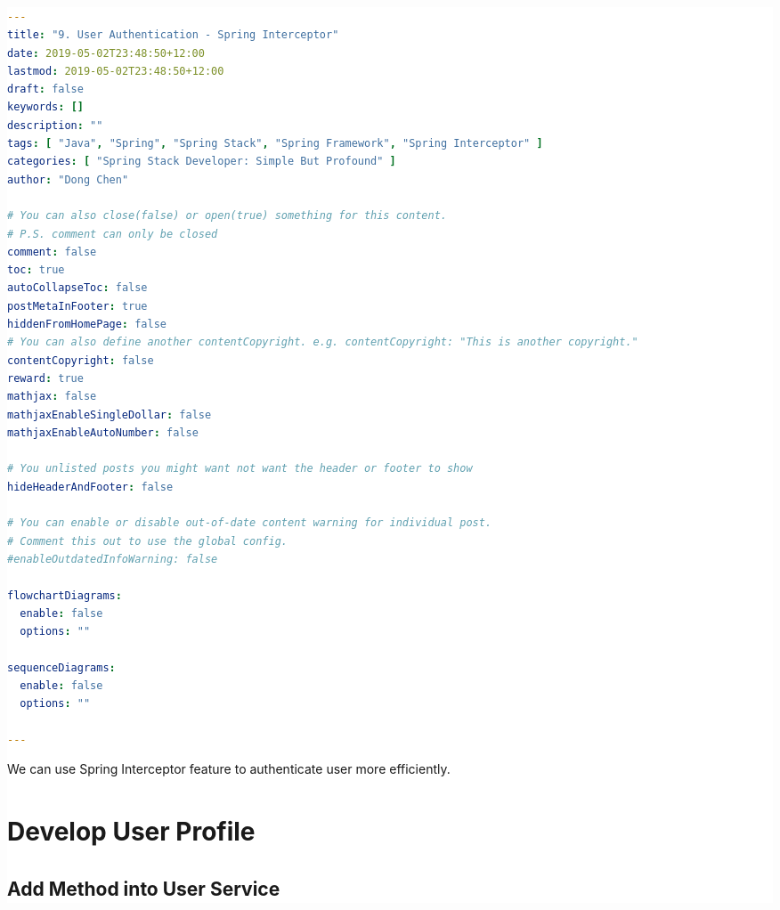 ```yaml
---
title: "9. User Authentication - Spring Interceptor"
date: 2019-05-02T23:48:50+12:00
lastmod: 2019-05-02T23:48:50+12:00
draft: false
keywords: []
description: ""
tags: [ "Java", "Spring", "Spring Stack", "Spring Framework", "Spring Interceptor" ]
categories: [ "Spring Stack Developer: Simple But Profound" ]
author: "Dong Chen"

# You can also close(false) or open(true) something for this content.
# P.S. comment can only be closed
comment: false
toc: true
autoCollapseToc: false
postMetaInFooter: true
hiddenFromHomePage: false
# You can also define another contentCopyright. e.g. contentCopyright: "This is another copyright."
contentCopyright: false
reward: true
mathjax: false
mathjaxEnableSingleDollar: false
mathjaxEnableAutoNumber: false

# You unlisted posts you might want not want the header or footer to show
hideHeaderAndFooter: false

# You can enable or disable out-of-date content warning for individual post.
# Comment this out to use the global config.
#enableOutdatedInfoWarning: false

flowchartDiagrams:
  enable: false
  options: ""

sequenceDiagrams: 
  enable: false
  options: ""

---
```


We can use Spring Interceptor feature to authenticate user more efficiently.



# Develop User Profile

## Add Method into User Service
